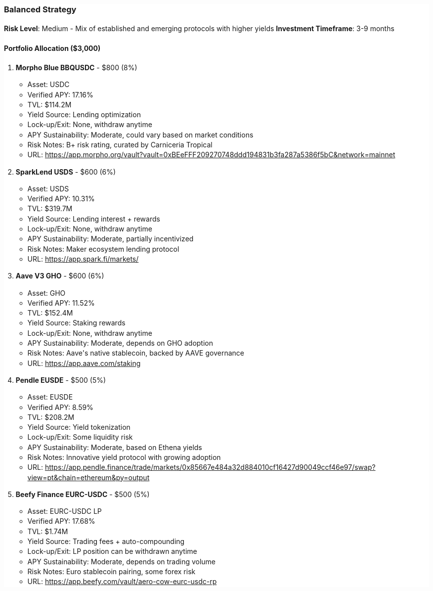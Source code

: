### Balanced Strategy
**Risk Level**: Medium - Mix of established and emerging protocols with higher yields
**Investment Timeframe**: 3-9 months

#### Portfolio Allocation ($3,000)
1. **Morpho Blue BBQUSDC** - $800 (8%)
   - Asset: USDC
   - Verified APY: 17.16%
   - TVL: $114.2M
   - Yield Source: Lending optimization
   - Lock-up/Exit: None, withdraw anytime
   - APY Sustainability: Moderate, could vary based on market conditions
   - Risk Notes: B+ risk rating, curated by Carniceria Tropical
   - URL: https://app.morpho.org/vault?vault=0xBEeFFF209270748ddd194831b3fa287a5386f5bC&network=mainnet

2. **SparkLend USDS** - $600 (6%)
   - Asset: USDS
   - Verified APY: 10.31%
   - TVL: $319.7M
   - Yield Source: Lending interest + rewards
   - Lock-up/Exit: None, withdraw anytime
   - APY Sustainability: Moderate, partially incentivized
   - Risk Notes: Maker ecosystem lending protocol
   - URL: https://app.spark.fi/markets/

3. **Aave V3 GHO** - $600 (6%)
   - Asset: GHO
   - Verified APY: 11.52%
   - TVL: $152.4M
   - Yield Source: Staking rewards
   - Lock-up/Exit: None, withdraw anytime
   - APY Sustainability: Moderate, depends on GHO adoption
   - Risk Notes: Aave's native stablecoin, backed by AAVE governance
   - URL: https://app.aave.com/staking

4. **Pendle EUSDE** - $500 (5%)
   - Asset: EUSDE
   - Verified APY: 8.59%
   - TVL: $208.2M
   - Yield Source: Yield tokenization
   - Lock-up/Exit: Some liquidity risk
   - APY Sustainability: Moderate, based on Ethena yields
   - Risk Notes: Innovative yield protocol with growing adoption
   - URL: https://app.pendle.finance/trade/markets/0x85667e484a32d884010cf16427d90049ccf46e97/swap?view=pt&chain=ethereum&py=output

5. **Beefy Finance EURC-USDC** - $500 (5%)
   - Asset: EURC-USDC LP
   - Verified APY: 17.68%
   - TVL: $1.74M
   - Yield Source: Trading fees + auto-compounding
   - Lock-up/Exit: LP position can be withdrawn anytime
   - APY Sustainability: Moderate, depends on trading volume
   - Risk Notes: Euro stablecoin pairing, some forex risk
   - URL: https://app.beefy.com/vault/aero-cow-eurc-usdc-rp
